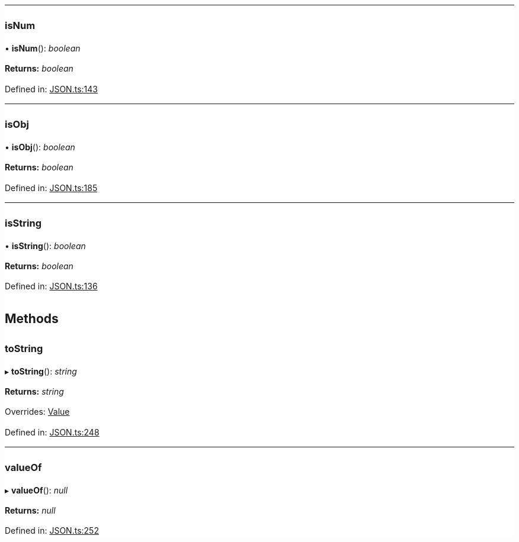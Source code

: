 ___

### isNum

• **isNum**(): *boolean*

**Returns:** *boolean*

Defined in: [JSON.ts:143](https://github.com/torch2424/assemblyscript-json/blob/d5af3b8/assembly/JSON.ts#L143)

___

### isObj

• **isObj**(): *boolean*

**Returns:** *boolean*

Defined in: [JSON.ts:185](https://github.com/torch2424/assemblyscript-json/blob/d5af3b8/assembly/JSON.ts#L185)

___

### isString

• **isString**(): *boolean*

**Returns:** *boolean*

Defined in: [JSON.ts:136](https://github.com/torch2424/assemblyscript-json/blob/d5af3b8/assembly/JSON.ts#L136)

## Methods

### toString

▸ **toString**(): *string*

**Returns:** *string*

Overrides: [Value](json.value.md)

Defined in: [JSON.ts:248](https://github.com/torch2424/assemblyscript-json/blob/d5af3b8/assembly/JSON.ts#L248)

___

### valueOf

▸ **valueOf**(): *null*

**Returns:** *null*

Defined in: [JSON.ts:252](https://github.com/torch2424/assemblyscript-json/blob/d5af3b8/assembly/JSON.ts#L252)
